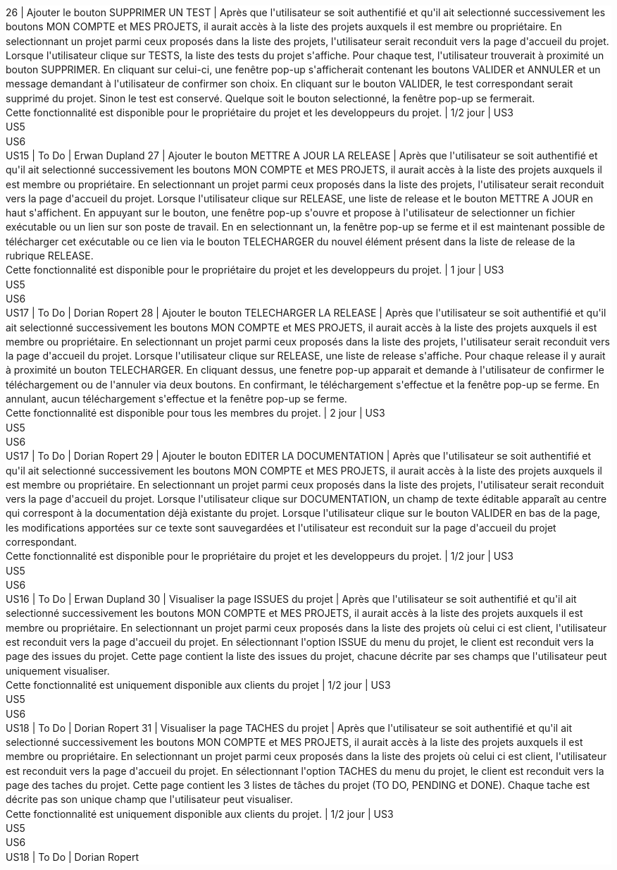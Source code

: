 26 | Ajouter le bouton SUPPRIMER UN TEST | Après que l'utilisateur se soit authentifié et qu'il ait selectionné successivement les boutons MON COMPTE et MES PROJETS, il aurait accès à la liste des projets auxquels il est membre ou propriétaire. En selectionnant un projet parmi ceux proposés dans la liste des projets, l'utilisateur serait reconduit vers la page d'accueil du projet. Lorsque l'utilisateur clique sur TESTS, la liste des tests du projet s'affiche. Pour chaque test, l'utilisateur trouverait à proximité un bouton SUPPRIMER. En cliquant sur celui-ci, une fenêtre pop-up s'afficherait contenant les boutons VALIDER et ANNULER et un message demandant à l'utilisateur de confirmer son choix. En cliquant sur le bouton VALIDER, le test correspondant serait supprimé du projet. Sinon le test est conservé. Quelque soit le bouton selectionné, la fenêtre pop-up se fermerait.<br>Cette fonctionnalité est disponible pour le propriétaire du projet et les developpeurs du projet. | 1/2 jour | US3<br>US5<br>US6<br>US15 | To Do | Erwan Dupland
27 | Ajouter le bouton METTRE A JOUR LA RELEASE | Après que l'utilisateur se soit authentifié et qu'il ait selectionné successivement les boutons MON COMPTE et MES PROJETS, il aurait accès à la liste des projets auxquels il est membre ou propriétaire. En selectionnant un projet parmi ceux proposés dans la liste des projets, l'utilisateur serait reconduit vers la page d'accueil du projet. Lorsque l'utilisateur clique sur RELEASE, une liste de release et le bouton METTRE A JOUR en haut s'affichent.  En appuyant sur le bouton, une fenêtre pop-up s'ouvre et propose à l'utilisateur de selectionner un fichier exécutable ou un lien sur son poste de travail. En en selectionnant un, la fenêtre pop-up se ferme et il est maintenant possible de télécharger cet exécutable ou ce lien via le bouton TELECHARGER du nouvel élément présent dans la liste de release de la rubrique RELEASE.<br>Cette fonctionnalité est disponible pour le propriétaire du projet et les developpeurs du projet. | 1 jour | US3<br>US5<br>US6<br>US17 | To Do | Dorian Ropert
28 | Ajouter le bouton TELECHARGER LA RELEASE | Après que l'utilisateur se soit authentifié et qu'il ait selectionné successivement les boutons MON COMPTE et MES PROJETS, il aurait accès à la liste des projets auxquels il est membre ou propriétaire. En selectionnant un projet parmi ceux proposés dans la liste des projets, l'utilisateur serait reconduit vers la page d'accueil du projet. Lorsque l'utilisateur clique sur RELEASE, une liste de release s'affiche. Pour chaque release il y aurait à proximité un bouton TELECHARGER. En cliquant dessus, une fenetre pop-up apparait et demande à l'utilisateur de confirmer le téléchargement ou de l'annuler via deux boutons. En confirmant, le téléchargement s'effectue et la fenêtre pop-up se ferme. En annulant, aucun téléchargement s'effectue et la fenêtre pop-up se ferme.<br>Cette fonctionnalité est disponible pour tous les membres du projet. | 2 jour | US3<br>US5<br>US6<br>US17 | To Do | Dorian Ropert
29 | Ajouter le bouton EDITER LA DOCUMENTATION | Après que l'utilisateur se soit authentifié et qu'il ait selectionné successivement les boutons MON COMPTE et MES PROJETS, il aurait accès à la liste des projets auxquels il est membre ou propriétaire. En selectionnant un projet parmi ceux proposés dans la liste des projets, l'utilisateur serait reconduit vers la page d'accueil du projet. Lorsque l'utilisateur clique sur DOCUMENTATION, un champ de texte éditable apparaît au centre qui correspont à la documentation déjà existante du projet. Lorsque l'utilisateur clique sur le bouton VALIDER en bas de la page, les modifications apportées sur ce texte sont sauvegardées et l'utilisateur est reconduit sur la page d'accueil du projet correspondant.<br>Cette fonctionnalité est disponible pour le propriétaire du projet et les developpeurs du projet. | 1/2 jour | US3<br>US5<br>US6<br>US16 | To Do | Erwan Dupland
30 | Visualiser la page ISSUES du projet | Après que l'utilisateur se soit authentifié et qu'il ait selectionné successivement les boutons MON COMPTE et MES PROJETS, il aurait accès à la liste des projets auxquels il est membre ou propriétaire. En selectionnant un projet parmi ceux proposés dans la liste des projets où celui ci est client, l'utilisateur est reconduit vers la page d'accueil du projet. En sélectionnant l'option ISSUE du menu du projet, le client est reconduit vers la page des issues du projet. Cette page contient la liste des issues du projet, chacune décrite par ses champs que l'utilisateur peut uniquement visualiser.<br>Cette fonctionnalité est uniquement disponible aux clients du projet | 1/2 jour | US3<br>US5<br>US6<br>US18 | To Do | Dorian Ropert
31 | Visualiser la page TACHES du projet | Après que l'utilisateur se soit authentifié et qu'il ait selectionné successivement les boutons MON COMPTE et MES PROJETS, il aurait accès à la liste des projets auxquels il est membre ou propriétaire. En selectionnant un projet parmi ceux proposés dans la liste des projets où celui ci est client, l'utilisateur est reconduit vers la page d'accueil du projet. En sélectionnant l'option TACHES du menu du projet, le client est reconduit vers la page des taches du projet. Cette page contient les 3 listes de tâches du projet (TO DO, PENDING et DONE). Chaque tache est décrite pas son unique champ que l'utilisateur peut visualiser.<br>Cette fonctionnalité est uniquement disponible aux clients du projet. | 1/2 jour | US3<br>US5<br>US6<br>US18 | To Do | Dorian Ropert